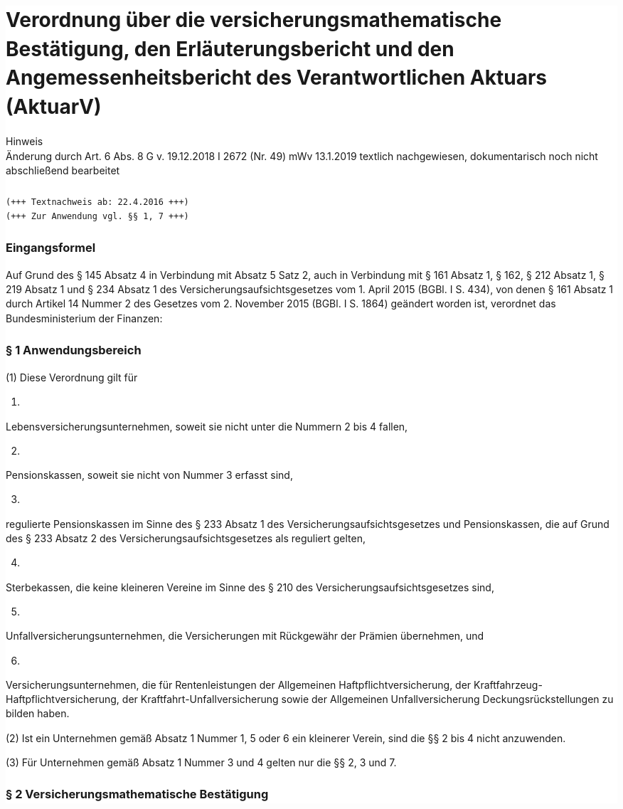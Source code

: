 Verordnung über die versicherungsmathematische Bestätigung, den Erläuterungsbericht und den Angemessenheitsbericht des Verantwortlichen Aktuars (AktuarV)
=========================================================================================================================================================

Hinweis  
Änderung durch Art. 6 Abs. 8 G v. 19.12.2018 I 2672 (Nr. 49) mWv 13.1.2019 textlich nachgewiesen, dokumentarisch noch nicht abschließend bearbeitet

### 

```
(+++ Textnachweis ab: 22.4.2016 +++)
(+++ Zur Anwendung vgl. §§ 1, 7 +++)
```

### Eingangsformel

Auf Grund des § 145 Absatz 4 in Verbindung mit Absatz 5 Satz 2, auch in Verbindung mit § 161 Absatz 1, § 162, § 212 Absatz 1, § 219 Absatz 1 und § 234 Absatz 1 des Versicherungsaufsichtsgesetzes vom 1. April 2015 (BGBl. I S. 434), von denen § 161 Absatz 1 durch Artikel 14 Nummer 2 des Gesetzes vom 2. November 2015 (BGBl. I S. 1864) geändert worden ist, verordnet das Bundesministerium der Finanzen:

### § 1 Anwendungsbereich

(1) Diese Verordnung gilt für

1.  
Lebensversicherungsunternehmen, soweit sie nicht unter die Nummern 2 bis 4 fallen,

2.  
Pensionskassen, soweit sie nicht von Nummer 3 erfasst sind,

3.  
regulierte Pensionskassen im Sinne des § 233 Absatz 1 des Versicherungsaufsichtsgesetzes und Pensionskassen, die auf Grund des § 233 Absatz 2 des Versicherungsaufsichtsgesetzes als reguliert gelten,

4.  
Sterbekassen, die keine kleineren Vereine im Sinne des § 210 des Versicherungsaufsichtsgesetzes sind,

5.  
Unfallversicherungsunternehmen, die Versicherungen mit Rückgewähr der Prämien übernehmen, und

6.  
Versicherungsunternehmen, die für Rentenleistungen der Allgemeinen Haftpflichtversicherung, der Kraftfahrzeug-Haftpflichtversicherung, der Kraftfahrt-Unfallversicherung sowie der Allgemeinen Unfallversicherung Deckungsrückstellungen zu bilden haben.

(2) Ist ein Unternehmen gemäß Absatz 1 Nummer 1, 5 oder 6 ein kleinerer Verein, sind die §§ 2 bis 4 nicht anzuwenden.

(3) Für Unternehmen gemäß Absatz 1 Nummer 3 und 4 gelten nur die §§ 2, 3 und 7.

### § 2 Versicherungsmathematische Bestätigung
